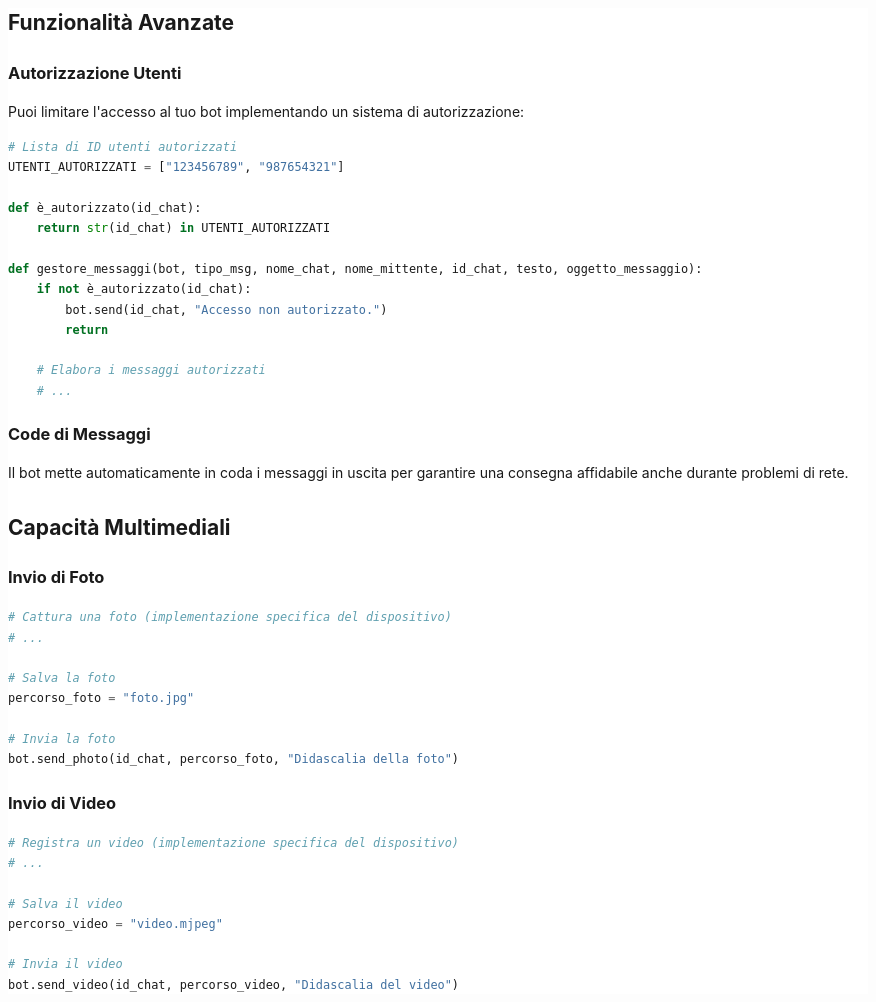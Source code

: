 ## Funzionalità Avanzate

### Autorizzazione Utenti

Puoi limitare l'accesso al tuo bot implementando un sistema di autorizzazione:

```python
# Lista di ID utenti autorizzati
UTENTI_AUTORIZZATI = ["123456789", "987654321"]

def è_autorizzato(id_chat):
    return str(id_chat) in UTENTI_AUTORIZZATI

def gestore_messaggi(bot, tipo_msg, nome_chat, nome_mittente, id_chat, testo, oggetto_messaggio):
    if not è_autorizzato(id_chat):
        bot.send(id_chat, "Accesso non autorizzato.")
        return
    
    # Elabora i messaggi autorizzati
    # ...
```

### Code di Messaggi

Il bot mette automaticamente in coda i messaggi in uscita per garantire una consegna affidabile anche durante problemi di rete.

## Capacità Multimediali

### Invio di Foto

```python
# Cattura una foto (implementazione specifica del dispositivo)
# ...

# Salva la foto
percorso_foto = "foto.jpg"

# Invia la foto
bot.send_photo(id_chat, percorso_foto, "Didascalia della foto")
```

### Invio di Video

```python
# Registra un video (implementazione specifica del dispositivo)
# ...

# Salva il video
percorso_video = "video.mjpeg"

# Invia il video
bot.send_video(id_chat, percorso_video, "Didascalia del video")
```
